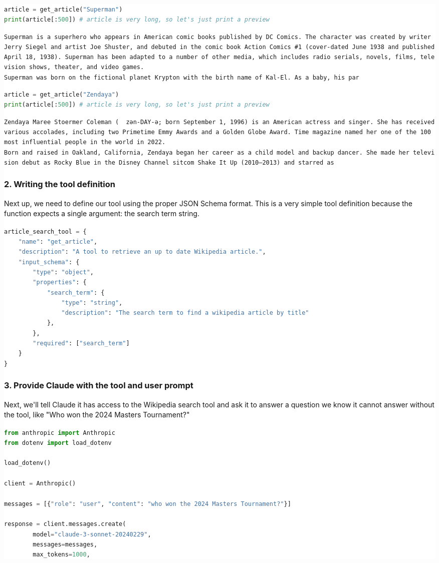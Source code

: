 
```python
article = get_article("Superman")
print(article[:500]) # article is very long, so let's just print a preview
```

    Superman is a superhero who appears in American comic books published by DC Comics. The character was created by writer Jerry Siegel and artist Joe Shuster, and debuted in the comic book Action Comics #1 (cover-dated June 1938 and published April 18, 1938). Superman has been adapted to a number of other media, which includes radio serials, novels, films, television shows, theater, and video games.
    Superman was born on the fictional planet Krypton with the birth name of Kal-El. As a baby, his par



```python
article = get_article("Zendaya")
print(article[:500]) # article is very long, so let's just print a preview
```

    Zendaya Maree Stoermer Coleman (  zən-DAY-ə; born September 1, 1996) is an American actress and singer. She has received various accolades, including two Primetime Emmy Awards and a Golden Globe Award. Time magazine named her one of the 100 most influential people in the world in 2022.
    Born and raised in Oakland, California, Zendaya began her career as a child model and backup dancer. She made her television debut as Rocky Blue in the Disney Channel sitcom Shake It Up (2010–2013) and starred as 


### 2. Writing the tool definition
Next up, we need to define our tool using the proper JSON Schema format.  This is a very simple tool definition because the function expects a single argument: the search term string.  


```python
article_search_tool = {
    "name": "get_article",
    "description": "A tool to retrieve an up to date Wikipedia article.",
    "input_schema": {
        "type": "object",
        "properties": {
            "search_term": {
                "type": "string",
                "description": "The search term to find a wikipedia article by title"
            },
        },
        "required": ["search_term"]
    }
}
```

### 3. Provide Claude with the tool and user prompt

Next, we'll tell Claude it has access to the Wikipedia search tool and ask it to answer a question we know it cannot answer without the tool, like "Who won the 2024 Masters Tournament?"


```python
from anthropic import Anthropic
from dotenv import load_dotenv

load_dotenv()

client = Anthropic()

messages = [{"role": "user", "content": "who won the 2024 Masters Tournament?"}]

response = client.messages.create(
        model="claude-3-sonnet-20240229",
        messages=messages,
        max_tokens=1000,
```